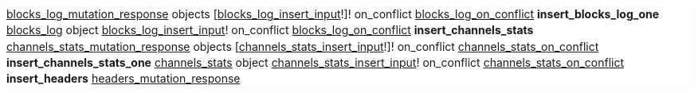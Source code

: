 <td valign="top"><a href="#blocks_log_mutation_response">blocks_log_mutation_response</a></td>
<td></td>
</tr>
<tr>
<td colspan="2" align="right" valign="top">objects</td>
<td valign="top">[<a href="#blocks_log_insert_input">blocks_log_insert_input</a>!]!</td>
<td></td>
</tr>
<tr>
<td colspan="2" align="right" valign="top">on_conflict</td>
<td valign="top"><a href="#blocks_log_on_conflict">blocks_log_on_conflict</a></td>
<td></td>
</tr>
<tr>
<td colspan="2" valign="top"><strong>insert_blocks_log_one</strong></td>
<td valign="top"><a href="#blocks_log">blocks_log</a></td>
<td></td>
</tr>
<tr>
<td colspan="2" align="right" valign="top">object</td>
<td valign="top"><a href="#blocks_log_insert_input">blocks_log_insert_input</a>!</td>
<td></td>
</tr>
<tr>
<td colspan="2" align="right" valign="top">on_conflict</td>
<td valign="top"><a href="#blocks_log_on_conflict">blocks_log_on_conflict</a></td>
<td></td>
</tr>
<tr>
<td colspan="2" valign="top"><strong>insert_channels_stats</strong></td>
<td valign="top"><a href="#channels_stats_mutation_response">channels_stats_mutation_response</a></td>
<td></td>
</tr>
<tr>
<td colspan="2" align="right" valign="top">objects</td>
<td valign="top">[<a href="#channels_stats_insert_input">channels_stats_insert_input</a>!]!</td>
<td></td>
</tr>
<tr>
<td colspan="2" align="right" valign="top">on_conflict</td>
<td valign="top"><a href="#channels_stats_on_conflict">channels_stats_on_conflict</a></td>
<td></td>
</tr>
<tr>
<td colspan="2" valign="top"><strong>insert_channels_stats_one</strong></td>
<td valign="top"><a href="#channels_stats">channels_stats</a></td>
<td></td>
</tr>
<tr>
<td colspan="2" align="right" valign="top">object</td>
<td valign="top"><a href="#channels_stats_insert_input">channels_stats_insert_input</a>!</td>
<td></td>
</tr>
<tr>
<td colspan="2" align="right" valign="top">on_conflict</td>
<td valign="top"><a href="#channels_stats_on_conflict">channels_stats_on_conflict</a></td>
<td></td>
</tr>
<tr>
<td colspan="2" valign="top"><strong>insert_headers</strong></td>
<td valign="top"><a href="#headers_mutation_response">headers_mutation_response</a></td>
<td></td>
</tr>